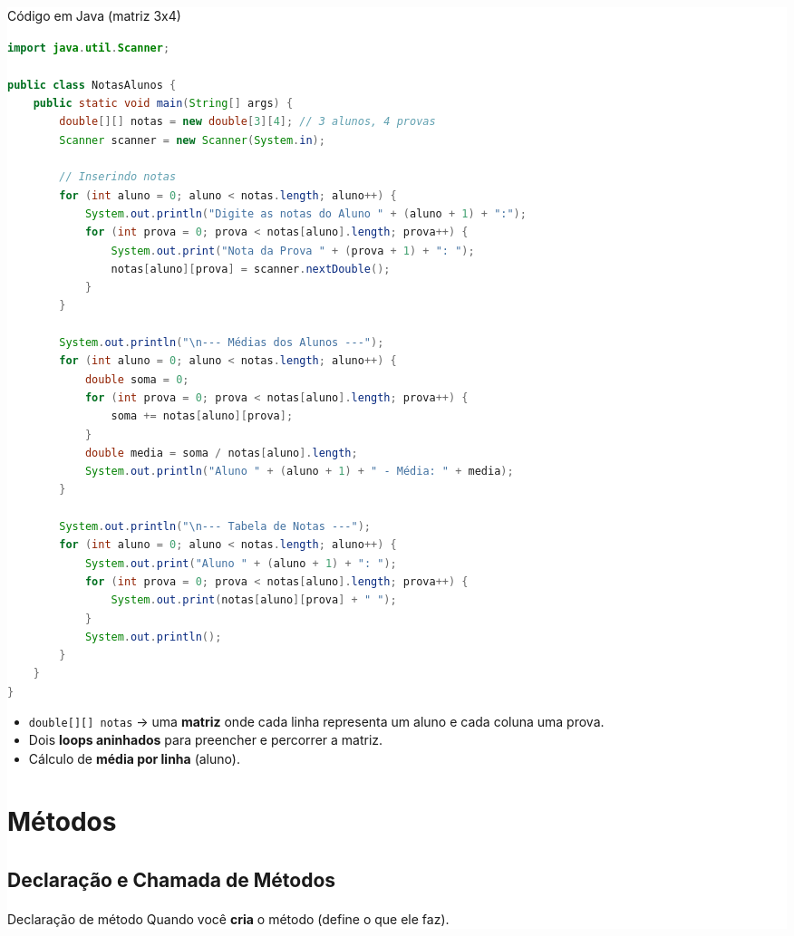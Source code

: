 Código em Java (matriz 3x4)

```java
import java.util.Scanner;

public class NotasAlunos {
    public static void main(String[] args) {
        double[][] notas = new double[3][4]; // 3 alunos, 4 provas
        Scanner scanner = new Scanner(System.in);

        // Inserindo notas
        for (int aluno = 0; aluno < notas.length; aluno++) {
            System.out.println("Digite as notas do Aluno " + (aluno + 1) + ":");
            for (int prova = 0; prova < notas[aluno].length; prova++) {
                System.out.print("Nota da Prova " + (prova + 1) + ": ");
                notas[aluno][prova] = scanner.nextDouble();
            }
        }

        System.out.println("\n--- Médias dos Alunos ---");
        for (int aluno = 0; aluno < notas.length; aluno++) {
            double soma = 0;
            for (int prova = 0; prova < notas[aluno].length; prova++) {
                soma += notas[aluno][prova];
            }
            double media = soma / notas[aluno].length;
            System.out.println("Aluno " + (aluno + 1) + " - Média: " + media);
        }

        System.out.println("\n--- Tabela de Notas ---");
        for (int aluno = 0; aluno < notas.length; aluno++) {
            System.out.print("Aluno " + (aluno + 1) + ": ");
            for (int prova = 0; prova < notas[aluno].length; prova++) {
                System.out.print(notas[aluno][prova] + " ");
            }
            System.out.println();
        }
    }
}
```

- `double[][] notas` → uma **matriz** onde cada linha representa um aluno e cada coluna uma prova.
- Dois **loops aninhados** para preencher e percorrer a matriz.
- Cálculo de **média por linha** (aluno).

# Métodos

## Declaração e Chamada de Métodos

Declaração de método 
Quando você **cria** o método (define o que ele faz).
